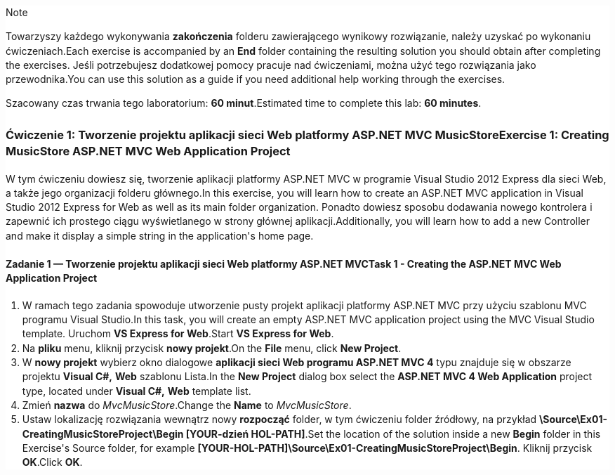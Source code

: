 > [!NOTE]
> <span data-ttu-id="6e3e8-162">Towarzyszy każdego wykonywania **zakończenia** folderu zawierającego wynikowy rozwiązanie, należy uzyskać po wykonaniu ćwiczeniach.</span><span class="sxs-lookup"><span data-stu-id="6e3e8-162">Each exercise is accompanied by an **End** folder containing the resulting solution you should obtain after completing the exercises.</span></span> <span data-ttu-id="6e3e8-163">Jeśli potrzebujesz dodatkowej pomocy pracuje nad ćwiczeniami, można użyć tego rozwiązania jako przewodnika.</span><span class="sxs-lookup"><span data-stu-id="6e3e8-163">You can use this solution as a guide if you need additional help working through the exercises.</span></span>


<span data-ttu-id="6e3e8-164">Szacowany czas trwania tego laboratorium: **60 minut**.</span><span class="sxs-lookup"><span data-stu-id="6e3e8-164">Estimated time to complete this lab: **60 minutes**.</span></span>

<a id="Exercise1"></a>

<a id="Exercise_1_Creating_MusicStore_ASPNET_MVC_Web_Application_Project"></a>
### <a name="exercise-1-creating-musicstore-aspnet-mvc-web-application-project"></a><span data-ttu-id="6e3e8-165">Ćwiczenie 1: Tworzenie projektu aplikacji sieci Web platformy ASP.NET MVC MusicStore</span><span class="sxs-lookup"><span data-stu-id="6e3e8-165">Exercise 1: Creating MusicStore ASP.NET MVC Web Application Project</span></span>

<span data-ttu-id="6e3e8-166">W tym ćwiczeniu dowiesz się, tworzenie aplikacji platformy ASP.NET MVC w programie Visual Studio 2012 Express dla sieci Web, a także jego organizacji folderu głównego.</span><span class="sxs-lookup"><span data-stu-id="6e3e8-166">In this exercise, you will learn how to create an ASP.NET MVC application in Visual Studio 2012 Express for Web as well as its main folder organization.</span></span> <span data-ttu-id="6e3e8-167">Ponadto dowiesz sposobu dodawania nowego kontrolera i zapewnić ich prostego ciągu wyświetlanego w strony głównej aplikacji.</span><span class="sxs-lookup"><span data-stu-id="6e3e8-167">Additionally, you will learn how to add a new Controller and make it display a simple string in the application's home page.</span></span>

<a id="Ex1Task1"></a>

<a id="Task_1_-_Creating_the_ASPNET_MVC_Web_Application_Project"></a>
#### <a name="task-1---creating-the-aspnet-mvc-web-application-project"></a><span data-ttu-id="6e3e8-168">Zadanie 1 — Tworzenie projektu aplikacji sieci Web platformy ASP.NET MVC</span><span class="sxs-lookup"><span data-stu-id="6e3e8-168">Task 1 - Creating the ASP.NET MVC Web Application Project</span></span>

1. <span data-ttu-id="6e3e8-169">W ramach tego zadania spowoduje utworzenie pusty projekt aplikacji platformy ASP.NET MVC przy użyciu szablonu MVC programu Visual Studio.</span><span class="sxs-lookup"><span data-stu-id="6e3e8-169">In this task, you will create an empty ASP.NET MVC application project using the MVC Visual Studio template.</span></span> <span data-ttu-id="6e3e8-170">Uruchom **VS Express for Web**.</span><span class="sxs-lookup"><span data-stu-id="6e3e8-170">Start **VS Express for Web**.</span></span>
2. <span data-ttu-id="6e3e8-171">Na **pliku** menu, kliknij przycisk **nowy projekt**.</span><span class="sxs-lookup"><span data-stu-id="6e3e8-171">On the **File** menu, click **New Project**.</span></span>
3. <span data-ttu-id="6e3e8-172">W **nowy projekt** wybierz okno dialogowe **aplikacji sieci Web programu ASP.NET MVC 4** typu znajduje się w obszarze projektu **Visual C#,** **Web** szablonu Lista.</span><span class="sxs-lookup"><span data-stu-id="6e3e8-172">In the **New Project** dialog box select the **ASP.NET MVC 4 Web Application** project type, located under **Visual C#,** **Web** template list.</span></span>
4. <span data-ttu-id="6e3e8-173">Zmień **nazwa** do *MvcMusicStore*.</span><span class="sxs-lookup"><span data-stu-id="6e3e8-173">Change the **Name** to *MvcMusicStore*.</span></span>
5. <span data-ttu-id="6e3e8-174">Ustaw lokalizację rozwiązania wewnątrz nowy **rozpocząć** folder, w tym ćwiczeniu folder źródłowy, na przykład **\Source\Ex01-CreatingMusicStoreProject\Begin [YOUR-dzień HOL-PATH]**.</span><span class="sxs-lookup"><span data-stu-id="6e3e8-174">Set the location of the solution inside a new **Begin** folder in this Exercise's Source folder, for example **[YOUR-HOL-PATH]\Source\Ex01-CreatingMusicStoreProject\Begin**.</span></span> <span data-ttu-id="6e3e8-175">Kliknij przycisk **OK**.</span><span class="sxs-lookup"><span data-stu-id="6e3e8-175">Click **OK**.</span></span>